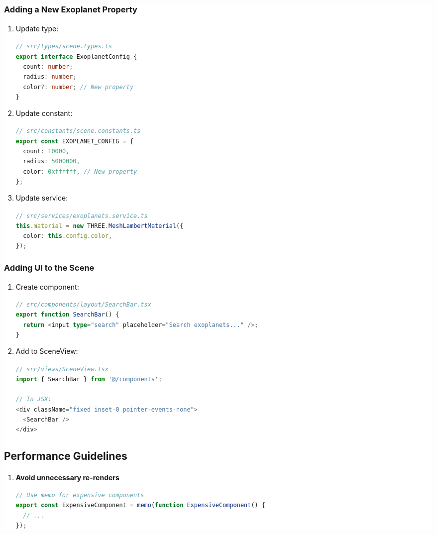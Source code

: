 ### Adding a New Exoplanet Property

1. Update type:
   ```typescript
   // src/types/scene.types.ts
   export interface ExoplanetConfig {
     count: number;
     radius: number;
     color?: number; // New property
   }
   ```

2. Update constant:
   ```typescript
   // src/constants/scene.constants.ts
   export const EXOPLANET_CONFIG = {
     count: 10000,
     radius: 5000000,
     color: 0xffffff, // New property
   };
   ```

3. Update service:
   ```typescript
   // src/services/exoplanets.service.ts
   this.material = new THREE.MeshLambertMaterial({
     color: this.config.color,
   });
   ```

### Adding UI to the Scene

1. Create component:
   ```typescript
   // src/components/layout/SearchBar.tsx
   export function SearchBar() {
     return <input type="search" placeholder="Search exoplanets..." />;
   }
   ```

2. Add to SceneView:
   ```typescript
   // src/views/SceneView.tsx
   import { SearchBar } from '@/components';
   
   // In JSX:
   <div className="fixed inset-0 pointer-events-none">
     <SearchBar />
   </div>
   ```

## Performance Guidelines

1. **Avoid unnecessary re-renders**
   ```typescript
   // Use memo for expensive components
   export const ExpensiveComponent = memo(function ExpensiveComponent() {
     // ...
   });
   ```
